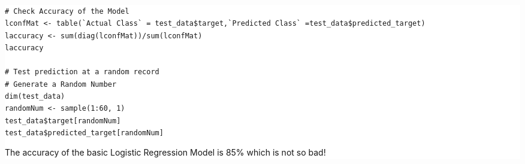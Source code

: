 ```{r}
# Check Accuracy of the Model
lconfMat <- table(`Actual Class` = test_data$target,`Predicted Class` =test_data$predicted_target) 
laccuracy <- sum(diag(lconfMat))/sum(lconfMat)
laccuracy

# Test prediction at a random record
# Generate a Random Number
dim(test_data)
randomNum <- sample(1:60, 1)
test_data$target[randomNum]
test_data$predicted_target[randomNum]
```
The accuracy of the basic Logistic Regression Model is 85% which is not so bad!
